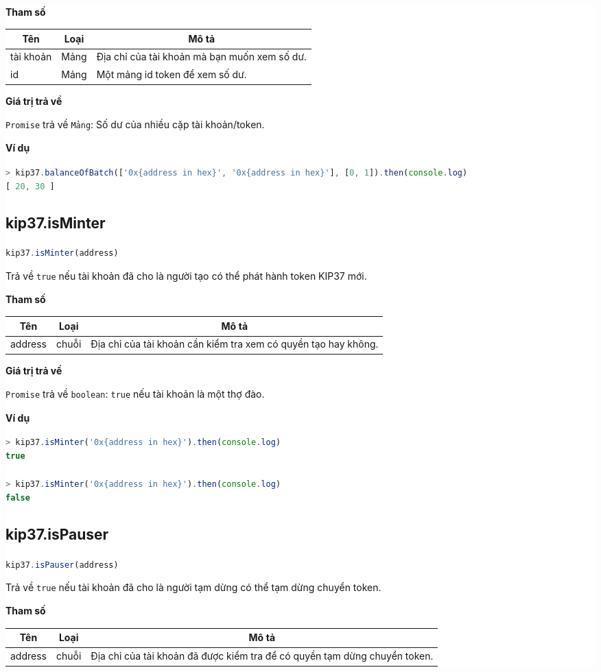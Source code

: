 **Tham số**

| Tên       | Loại | Mô tả                                        |
| --------- | ----- | -------------------------------------------- |
| tài khoản | Mảng  | Địa chỉ của tài khoản mà bạn muốn xem số dư. |
| id        | Mảng  | Một mảng id token để xem số dư.              |

**Giá trị trả về**

`Promise` trả về `Mảng`: Số dư của nhiều cặp tài khoản/token.

**Ví dụ**

```javascript
> kip37.balanceOfBatch(['0x{address in hex}', '0x{address in hex}'], [0, 1]).then(console.log)
[ 20, 30 ]
```


## kip37.isMinter <a id="kip37-isminter"></a>

```javascript
kip37.isMinter(address)
```
Trả về `true` nếu tài khoản đã cho là người tạo có thể phát hành token KIP37 mới.

**Tham số**

| Tên     | Loại | Mô tả                                                          |
| ------- | ----- | -------------------------------------------------------------- |
| address | chuỗi | Địa chỉ của tài khoản cần kiểm tra xem có quyền tạo hay không. |

**Giá trị trả về**

`Promise` trả về `boolean`: `true` nếu tài khoản là một thợ đào.

**Ví dụ**

```javascript
> kip37.isMinter('0x{address in hex}').then(console.log)
true

> kip37.isMinter('0x{address in hex}').then(console.log)
false
```


## kip37.isPauser <a id="kip37-ispauser"></a>

```javascript
kip37.isPauser(address)
```
Trả về `true` nếu tài khoản đã cho là người tạm dừng có thể tạm dừng chuyển token.

**Tham số**

| Tên     | Loại | Mô tả                                                                     |
| ------- | ----- | ------------------------------------------------------------------------- |
| address | chuỗi | Địa chỉ của tài khoản đã được kiểm tra để có quyền tạm dừng chuyển token. |
